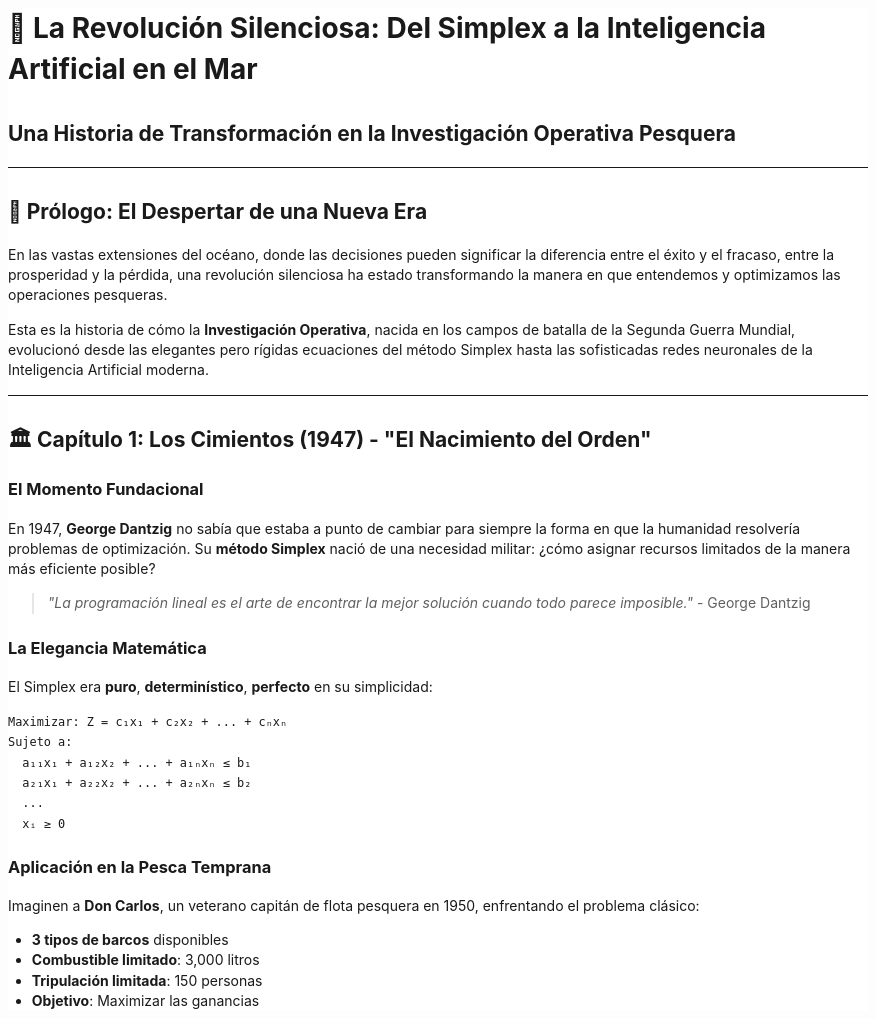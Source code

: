 # 🌊 La Revolución Silenciosa: Del Simplex a la Inteligencia Artificial en el Mar

## Una Historia de Transformación en la Investigación Operativa Pesquera

---

## 📖 Prólogo: El Despertar de una Nueva Era

En las vastas extensiones del océano, donde las decisiones pueden significar la diferencia entre el éxito y el fracaso, entre la prosperidad y la pérdida, una revolución silenciosa ha estado transformando la manera en que entendemos y optimizamos las operaciones pesqueras.

Esta es la historia de cómo la **Investigación Operativa**, nacida en los campos de batalla de la Segunda Guerra Mundial, evolucionó desde las elegantes pero rígidas ecuaciones del método Simplex hasta las sofisticadas redes neuronales de la Inteligencia Artificial moderna.

---

## 🏛️ Capítulo 1: Los Cimientos (1947) - "El Nacimiento del Orden"

### El Momento Fundacional

En 1947, **George Dantzig** no sabía que estaba a punto de cambiar para siempre la forma en que la humanidad resolvería problemas de optimización. Su **método Simplex** nació de una necesidad militar: ¿cómo asignar recursos limitados de la manera más eficiente posible?

> *"La programación lineal es el arte de encontrar la mejor solución cuando todo parece imposible."* - George Dantzig

### La Elegancia Matemática

El Simplex era **puro**, **determinístico**, **perfecto** en su simplicidad:

```
Maximizar: Z = c₁x₁ + c₂x₂ + ... + cₙxₙ
Sujeto a:
  a₁₁x₁ + a₁₂x₂ + ... + a₁ₙxₙ ≤ b₁
  a₂₁x₁ + a₂₂x₂ + ... + a₂ₙxₙ ≤ b₂
  ...
  xᵢ ≥ 0
```

### Aplicación en la Pesca Temprana

Imaginen a **Don Carlos**, un veterano capitán de flota pesquera en 1950, enfrentando el problema clásico:

- **3 tipos de barcos** disponibles
- **Combustible limitado**: 3,000 litros
- **Tripulación limitada**: 150 personas
- **Objetivo**: Maximizar las ganancias
